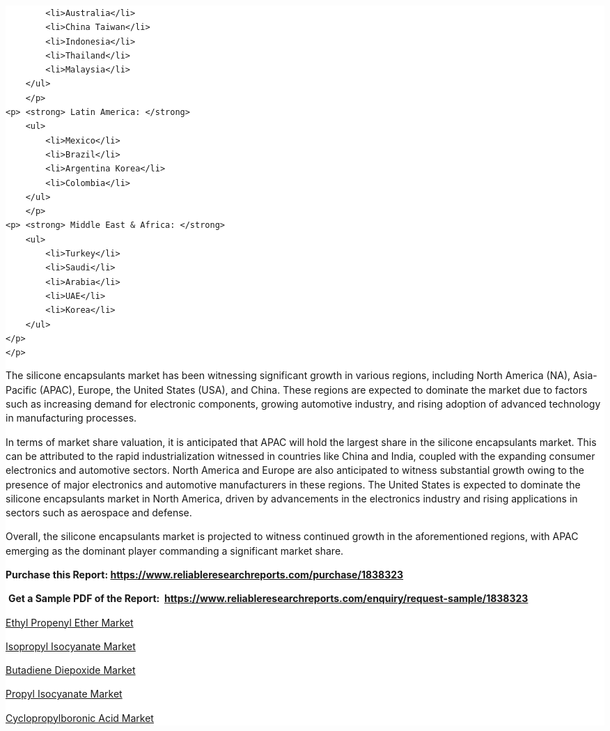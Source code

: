             <li>Australia</li>
            <li>China Taiwan</li>
            <li>Indonesia</li>
            <li>Thailand</li>
            <li>Malaysia</li>
        </ul>
        </p> 
    <p> <strong> Latin America: </strong>
        <ul>
            <li>Mexico</li>
            <li>Brazil</li>
            <li>Argentina Korea</li>
            <li>Colombia</li>
        </ul>
        </p> 
    <p> <strong> Middle East & Africa: </strong>
        <ul>
            <li>Turkey</li>
            <li>Saudi</li>
            <li>Arabia</li>
            <li>UAE</li>
            <li>Korea</li>
        </ul>
    </p>
    </p>
<p><p>The silicone encapsulants market has been witnessing significant growth in various regions, including North America (NA), Asia-Pacific (APAC), Europe, the United States (USA), and China. These regions are expected to dominate the market due to factors such as increasing demand for electronic components, growing automotive industry, and rising adoption of advanced technology in manufacturing processes.</p><p>In terms of market share valuation, it is anticipated that APAC will hold the largest share in the silicone encapsulants market. This can be attributed to the rapid industrialization witnessed in countries like China and India, coupled with the expanding consumer electronics and automotive sectors. North America and Europe are also anticipated to witness substantial growth owing to the presence of major electronics and automotive manufacturers in these regions. The United States is expected to dominate the silicone encapsulants market in North America, driven by advancements in the electronics industry and rising applications in sectors such as aerospace and defense.</p><p>Overall, the silicone encapsulants market is projected to witness continued growth in the aforementioned regions, with APAC emerging as the dominant player commanding a significant market share.</p></p>
<p><strong>Purchase this Report: <a href="https://www.reliableresearchreports.com/purchase/1838323">https://www.reliableresearchreports.com/purchase/1838323</a></strong></p>
<p>&nbsp;<strong>Get a Sample PDF of the Report:&nbsp;&nbsp;<a href="https://www.reliableresearchreports.com/enquiry/request-sample/1838323">https://www.reliableresearchreports.com/enquiry/request-sample/1838323</a></strong></p>
<p><strong></strong></p>
<p><p><a href="https://github.com/AKSHATREPORTPRIME/Market-Research-Report-List-2/blob/main/ethyl-propenyl-ether-market.md">Ethyl Propenyl Ether Market</a></p><p><a href="https://github.com/Chiragrp25/Market-Research-Report-List-2/blob/main/isopropyl-isocyanate-market.md">Isopropyl Isocyanate Market</a></p><p><a href="https://github.com/Chiragrp26/Market-Research-Report-List-2/blob/main/butadiene-diepoxide-market.md">Butadiene Diepoxide Market</a></p><p><a href="https://github.com/YashRP12/Market-Research-Report-List-2/blob/main/propyl-isocyanate-market.md">Propyl Isocyanate Market</a></p><p><a href="https://github.com/santosh758595/Market-Research-Report-List-2/blob/main/cyclopropylboronic-acid-market.md">Cyclopropylboronic Acid Market</a></p></p>